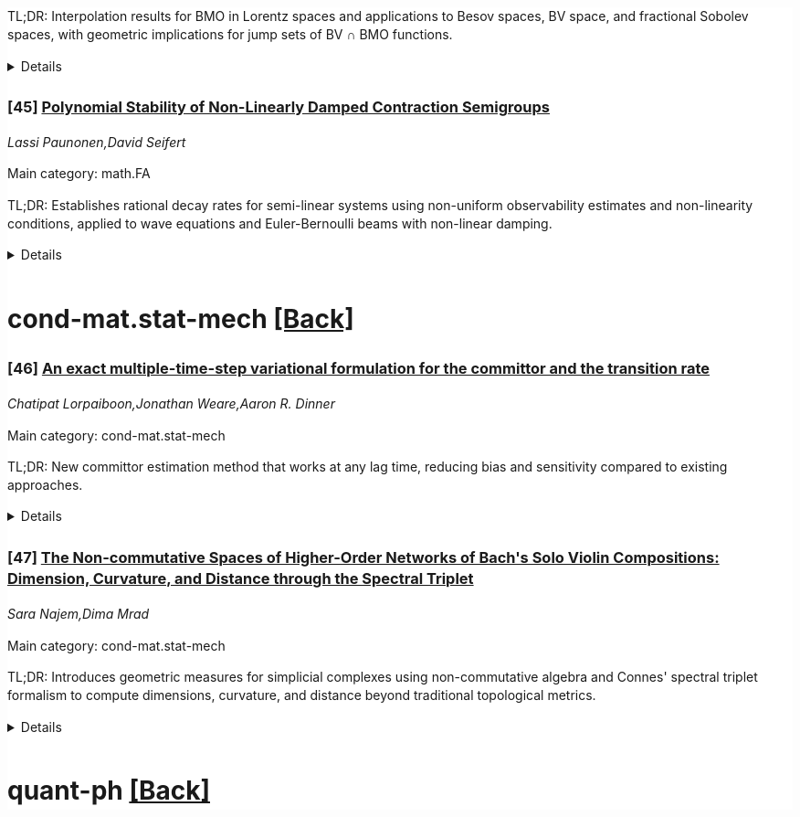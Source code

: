 TL;DR: Interpolation results for BMO in Lorentz spaces and applications to Besov spaces, BV space, and fractional Sobolev spaces, with geometric implications for jump sets of BV ∩ BMO functions.


<details><summary>Details</summary></details>


### [45] [Polynomial Stability of Non-Linearly Damped Contraction Semigroups](https://arxiv.org/abs/2509.04275)
*Lassi Paunonen,David Seifert*

Main category: math.FA

TL;DR: Establishes rational decay rates for semi-linear systems using non-uniform observability estimates and non-linearity conditions, applied to wave equations and Euler-Bernoulli beams with non-linear damping.


<details><summary>Details</summary></details>


<div id='cond-mat.stat-mech'></div>

# cond-mat.stat-mech [[Back]](#toc)

### [46] [An exact multiple-time-step variational formulation for the committor and the transition rate](https://arxiv.org/abs/2509.03539)
*Chatipat Lorpaiboon,Jonathan Weare,Aaron R. Dinner*

Main category: cond-mat.stat-mech

TL;DR: New committor estimation method that works at any lag time, reducing bias and sensitivity compared to existing approaches.


<details><summary>Details</summary></details>


### [47] [The Non-commutative Spaces of Higher-Order Networks of Bach's Solo Violin Compositions: Dimension, Curvature, and Distance through the Spectral Triplet](https://arxiv.org/abs/2509.04311)
*Sara Najem,Dima Mrad*

Main category: cond-mat.stat-mech

TL;DR: Introduces geometric measures for simplicial complexes using non-commutative algebra and Connes' spectral triplet formalism to compute dimensions, curvature, and distance beyond traditional topological metrics.


<details><summary>Details</summary></details>


<div id='quant-ph'></div>

# quant-ph [[Back]](#toc)
